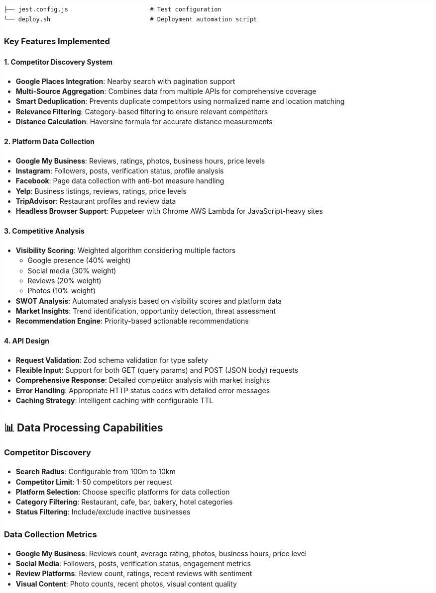 ```
├── jest.config.js                       # Test configuration
└── deploy.sh                            # Deployment automation script
```

### Key Features Implemented

#### 1. Competitor Discovery System
- **Google Places Integration**: Nearby search with pagination support
- **Multi-Source Aggregation**: Combines data from multiple APIs for comprehensive coverage
- **Smart Deduplication**: Prevents duplicate competitors using normalized name and location matching
- **Relevance Filtering**: Category-based filtering to ensure relevant competitors
- **Distance Calculation**: Haversine formula for accurate distance measurements

#### 2. Platform Data Collection
- **Google My Business**: Reviews, ratings, photos, business hours, price levels
- **Instagram**: Followers, posts, verification status, profile analysis
- **Facebook**: Page data collection with anti-bot measure handling
- **Yelp**: Business listings, reviews, ratings, price levels
- **TripAdvisor**: Restaurant profiles and review data
- **Headless Browser Support**: Puppeteer with Chrome AWS Lambda for JavaScript-heavy sites

#### 3. Competitive Analysis
- **Visibility Scoring**: Weighted algorithm considering multiple factors
  - Google presence (40% weight)
  - Social media (30% weight)
  - Reviews (20% weight)
  - Photos (10% weight)
- **SWOT Analysis**: Automated analysis based on visibility scores and platform data
- **Market Insights**: Trend identification, opportunity detection, threat assessment
- **Recommendation Engine**: Priority-based actionable recommendations

#### 4. API Design
- **Request Validation**: Zod schema validation for type safety
- **Flexible Input**: Support for both GET (query params) and POST (JSON body) requests
- **Comprehensive Response**: Detailed competitor analysis with market insights
- **Error Handling**: Appropriate HTTP status codes with detailed error messages
- **Caching Strategy**: Intelligent caching with configurable TTL

## 📊 Data Processing Capabilities

### Competitor Discovery
- **Search Radius**: Configurable from 100m to 10km
- **Competitor Limit**: 1-50 competitors per request
- **Platform Selection**: Choose specific platforms for data collection
- **Category Filtering**: Restaurant, cafe, bar, bakery, hotel categories
- **Status Filtering**: Include/exclude inactive businesses

### Data Collection Metrics
- **Google My Business**: Reviews count, average rating, photos, business hours, price level
- **Social Media**: Followers, posts, verification status, engagement metrics
- **Review Platforms**: Review count, ratings, recent reviews with sentiment
- **Visual Content**: Photo counts, recent photos, visual content quality

